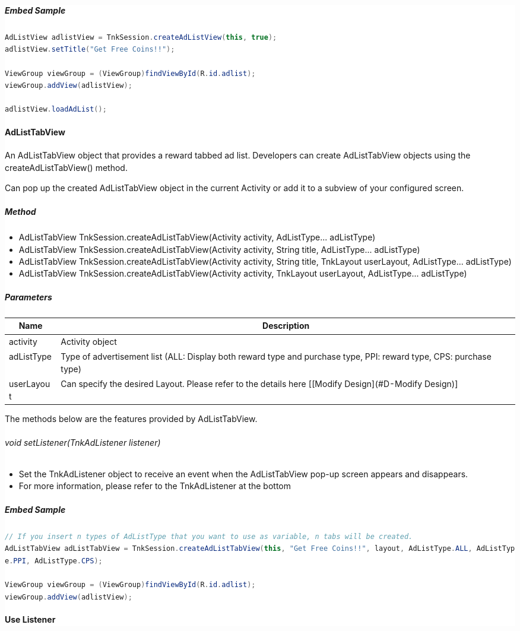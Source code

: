 ##### Embed Sample

```java
AdListView adlistView = TnkSession.createAdListView(this, true);
adlistView.setTitle("Get Free Coins!!");

ViewGroup viewGroup = (ViewGroup)findViewById(R.id.adlist);
viewGroup.addView(adlistView);

adlistView.loadAdList();
```

#### AdListTabView

An AdListTabView object that provides a reward tabbed ad list. Developers can create AdListTabView objects using the createAdListTabView() method.

Can pop up the created AdListTabView object in the current Activity or add it to a subview of your configured screen.

##### Method

- AdListTabView TnkSession.createAdListTabView(Activity activity, AdListType... adListType)
- AdListTabView TnkSession.createAdListTabView(Activity activity, String title, AdListType... adListType)
- AdListTabView TnkSession.createAdListTabView(Activity activity, String title, TnkLayout userLayout, AdListType... adListType)
- AdListTabView TnkSession.createAdListTabView(Activity activity, TnkLayout userLayout, AdListType... adListType)

##### Parameters

| Name       | Description                                                  |
| ---------- | ------------------------------------------------------------ |
| activity   | Activity object                                              |
| adListType | Type of advertisement list (ALL: Display both reward type and purchase type, PPI: reward type, CPS: purchase type) |
| userLayout | Can specify the desired Layout. Please refer to the details here [[Modify Design](#D-Modify Design)] |

The methods below are the features provided by AdListTabView.

###### void setListener(TnkAdListener listener)

- Set the TnkAdListener object to receive an event when the AdListTabView pop-up screen appears and disappears.
- For more information, please refer to the TnkAdListener at the bottom

##### Embed Sample

```java
// If you insert n types of AdListType that you want to use as variable, n tabs will be created.
AdListTabView adListTabView = TnkSession.createAdListTabView(this, "Get Free Coins!!", layout, AdListType.ALL, AdListType.PPI, AdListType.CPS);

ViewGroup viewGroup = (ViewGroup)findViewById(R.id.adlist);
viewGroup.addView(adlistView);
```
#### Use Listener
